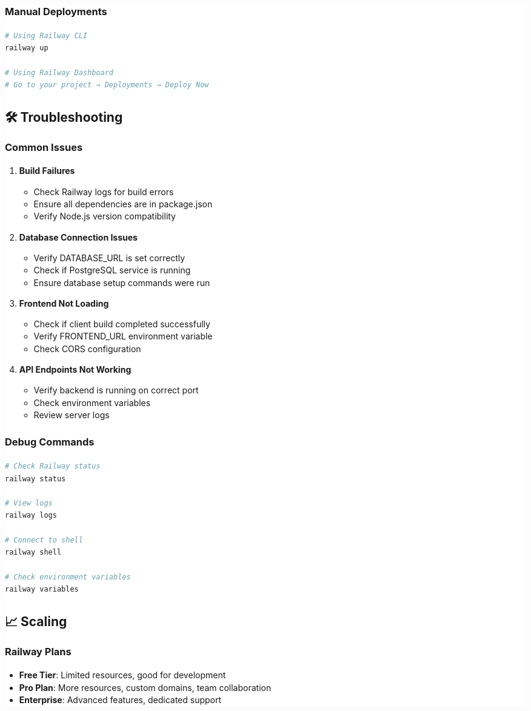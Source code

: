 ### **Manual Deployments**
```bash
# Using Railway CLI
railway up

# Using Railway Dashboard
# Go to your project → Deployments → Deploy Now
```

## 🛠️ Troubleshooting

### **Common Issues**

1. **Build Failures**
   - Check Railway logs for build errors
   - Ensure all dependencies are in package.json
   - Verify Node.js version compatibility

2. **Database Connection Issues**
   - Verify DATABASE_URL is set correctly
   - Check if PostgreSQL service is running
   - Ensure database setup commands were run

3. **Frontend Not Loading**
   - Check if client build completed successfully
   - Verify FRONTEND_URL environment variable
   - Check CORS configuration

4. **API Endpoints Not Working**
   - Verify backend is running on correct port
   - Check environment variables
   - Review server logs

### **Debug Commands**
```bash
# Check Railway status
railway status

# View logs
railway logs

# Connect to shell
railway shell

# Check environment variables
railway variables
```

## 📈 Scaling

### **Railway Plans**
- **Free Tier**: Limited resources, good for development
- **Pro Plan**: More resources, custom domains, team collaboration
- **Enterprise**: Advanced features, dedicated support
